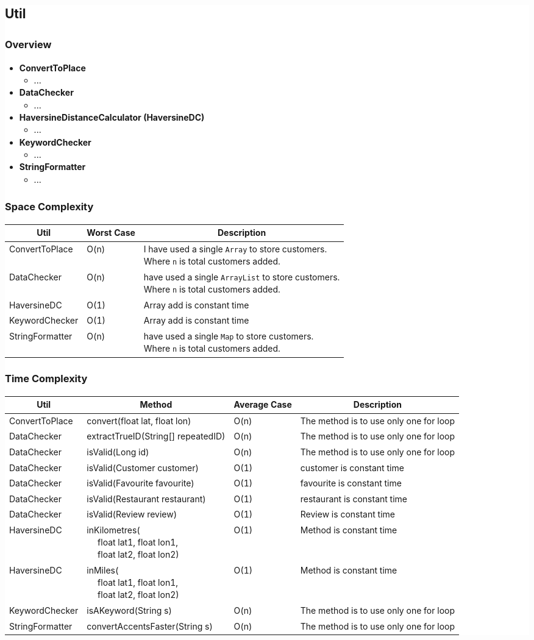 <div style="page-break-after: always;"></div>

## Util
### Overview
* **ConvertToPlace** 
    * ...
* **DataChecker**
    * ...
* **HaversineDistanceCalculator (HaversineDC)**
    * ...
* **KeywordChecker**
    * ...
* **StringFormatter**
    * ...

### Space Complexity
Util               | Worst Case | Description
-------------------| ---------- | -----------
ConvertToPlace     | O(n)     | I have used a single `Array` to store customers. <br>Where `n` is total customers added.
DataChecker        | O(n)     | have used a single `ArrayList` to store customers. <br>Where `n` is total customers added.
HaversineDC        | O(1)     | Array add is constant time
KeywordChecker     | O(1)     | Array add is constant time
StringFormatter    | O(n)     | have used a single `Map` to store customers. <br>Where `n` is total customers added.

### Time Complexity
Util              | Method                                                                             | Average Case     | Description
----------------- | ---------------------------------------------------------------------------------- | ---------------- | -----------
ConvertToPlace    | convert(float lat, float lon)                                                      | O(n)           | The method is to use only one for loop
DataChecker       | extractTrueID(String[] repeatedID)                                                 | O(n)           | The method is to use only one for loop
DataChecker       | isValid(Long id)                                                                   | O(n)           | The method is to use only one for loop
DataChecker       | isValid(Customer customer)                                                         | O(1)           | customer  is constant time
DataChecker       | isValid(Favourite favourite)                                                       | O(1)           | favourite  is constant time
DataChecker       | isValid(Restaurant restaurant)                                                     | O(1)           | restaurant  is constant time
DataChecker       | isValid(Review review)                                                             | O(1)           | Review  is constant time
HaversineDC       | inKilometres(<br>&emsp; float lat1, float lon1, <br>&emsp; float lat2, float lon2) | O(1)          |Method is constant time
HaversineDC       | inMiles(<br>&emsp; float lat1, float lon1, <br>&emsp; float lat2, float lon2)      | O(1)           | Method is constant time
KeywordChecker    | isAKeyword(String s)                                                               | O(n)           | The method is to use only one for loop
StringFormatter   | convertAccentsFaster(String s)                                                     | O(n)           | The method is to use only one for loop
